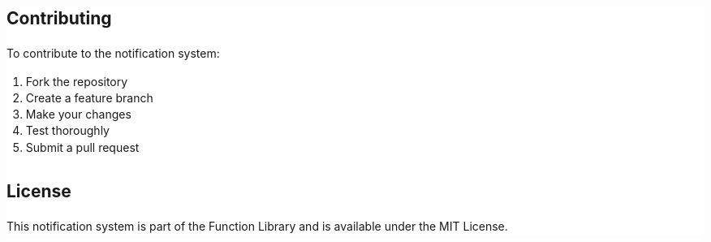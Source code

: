 ## Contributing

To contribute to the notification system:

1. Fork the repository
2. Create a feature branch
3. Make your changes
4. Test thoroughly
5. Submit a pull request

## License

This notification system is part of the Function Library and is available under the MIT License.
